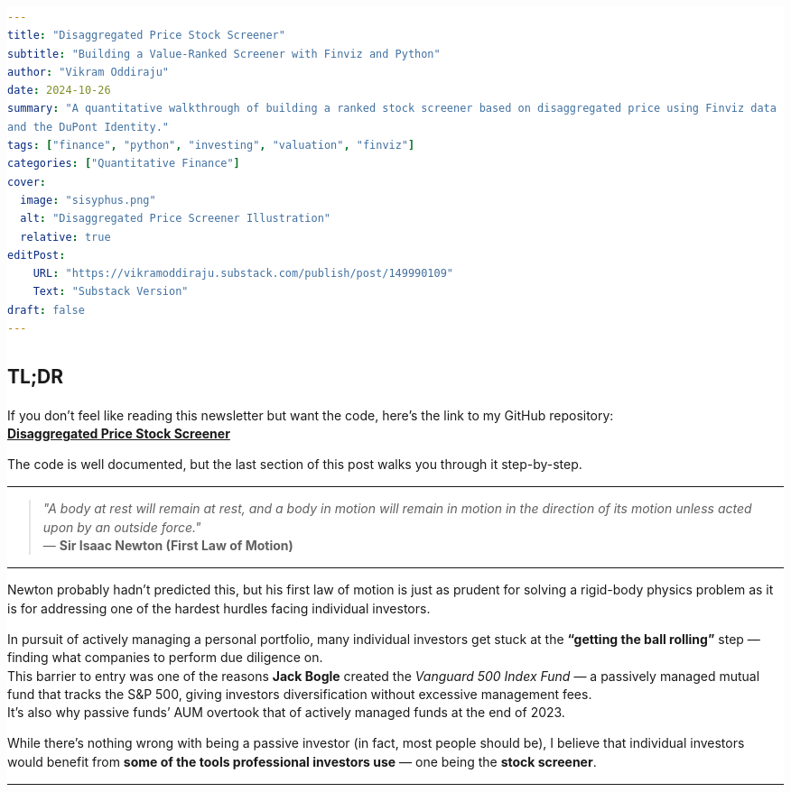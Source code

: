 ```yaml
---
title: "Disaggregated Price Stock Screener"
subtitle: "Building a Value-Ranked Screener with Finviz and Python"
author: "Vikram Oddiraju"
date: 2024-10-26
summary: "A quantitative walkthrough of building a ranked stock screener based on disaggregated price using Finviz data and the DuPont Identity."
tags: ["finance", "python", "investing", "valuation", "finviz"]
categories: ["Quantitative Finance"]
cover:
  image: "sisyphus.png"
  alt: "Disaggregated Price Screener Illustration"
  relative: true
editPost:
    URL: "https://vikramoddiraju.substack.com/publish/post/149990109"
    Text: "Substack Version"
draft: false
---
```


## TL;DR

If you don’t feel like reading this newsletter but want the code, here’s the link to my GitHub repository:  
[**Disaggregated Price Stock Screener**](https://github.com/yourusername/Disaggregated-Price-Stock-Screener)

The code is well documented, but the last section of this post walks you through it step-by-step.

---

> *"A body at rest will remain at rest, and a body in motion will remain in motion in the direction of its motion unless acted upon by an outside force."*  
> — **Sir Isaac Newton (First Law of Motion)**

---

Newton probably hadn’t predicted this, but his first law of motion is just as prudent for solving a rigid-body physics problem as it is for addressing one of the hardest hurdles facing individual investors.

In pursuit of actively managing a personal portfolio, many individual investors get stuck at the **“getting the ball rolling”** step — finding what companies to perform due diligence on.  
This barrier to entry was one of the reasons **Jack Bogle** created the *Vanguard 500 Index Fund* — a passively managed mutual fund that tracks the S&P 500, giving investors diversification without excessive management fees.  
It’s also why passive funds’ AUM overtook that of actively managed funds at the end of 2023.

While there’s nothing wrong with being a passive investor (in fact, most people should be), I believe that individual investors would benefit from **some of the tools professional investors use** — one being the **stock screener**.

---
